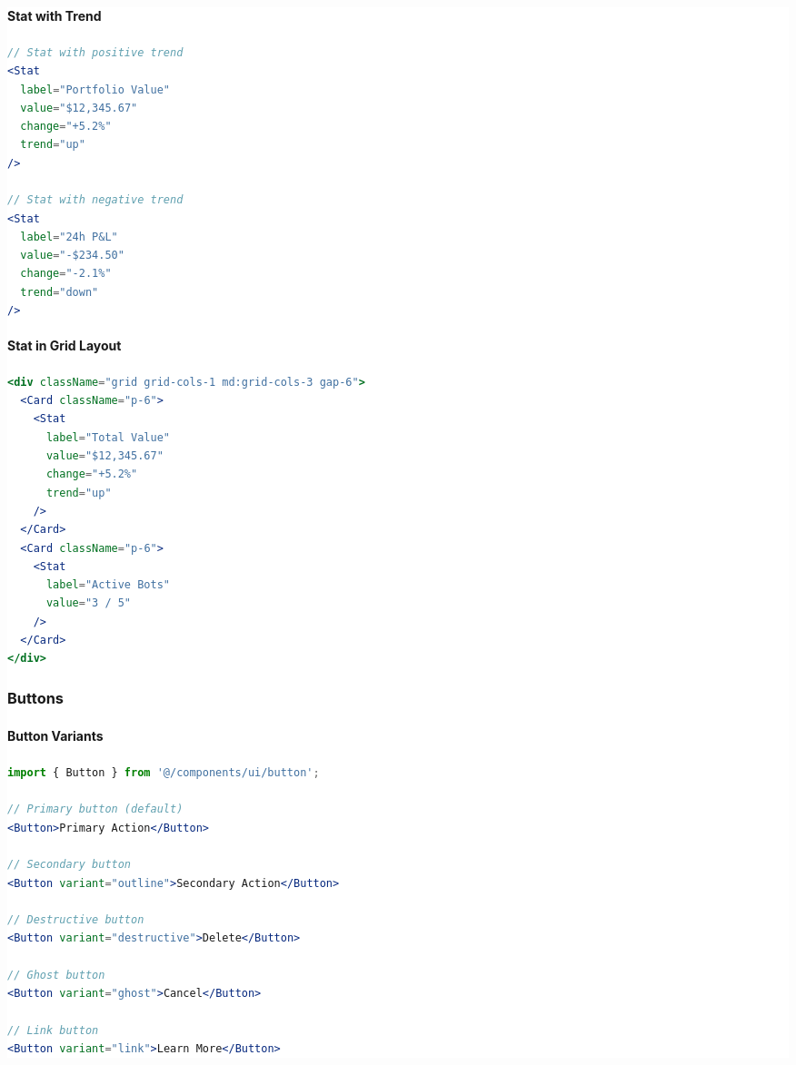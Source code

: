 #### Stat with Trend
```jsx
// Stat with positive trend
<Stat
  label="Portfolio Value"
  value="$12,345.67"
  change="+5.2%"
  trend="up"
/>

// Stat with negative trend
<Stat
  label="24h P&L"
  value="-$234.50"
  change="-2.1%"
  trend="down"
/>
```

#### Stat in Grid Layout
```jsx
<div className="grid grid-cols-1 md:grid-cols-3 gap-6">
  <Card className="p-6">
    <Stat
      label="Total Value"
      value="$12,345.67"
      change="+5.2%"
      trend="up"
    />
  </Card>
  <Card className="p-6">
    <Stat
      label="Active Bots"
      value="3 / 5"
    />
  </Card>
</div>
```

### Buttons

#### Button Variants
```jsx
import { Button } from '@/components/ui/button';

// Primary button (default)
<Button>Primary Action</Button>

// Secondary button
<Button variant="outline">Secondary Action</Button>

// Destructive button
<Button variant="destructive">Delete</Button>

// Ghost button
<Button variant="ghost">Cancel</Button>

// Link button
<Button variant="link">Learn More</Button>
```
